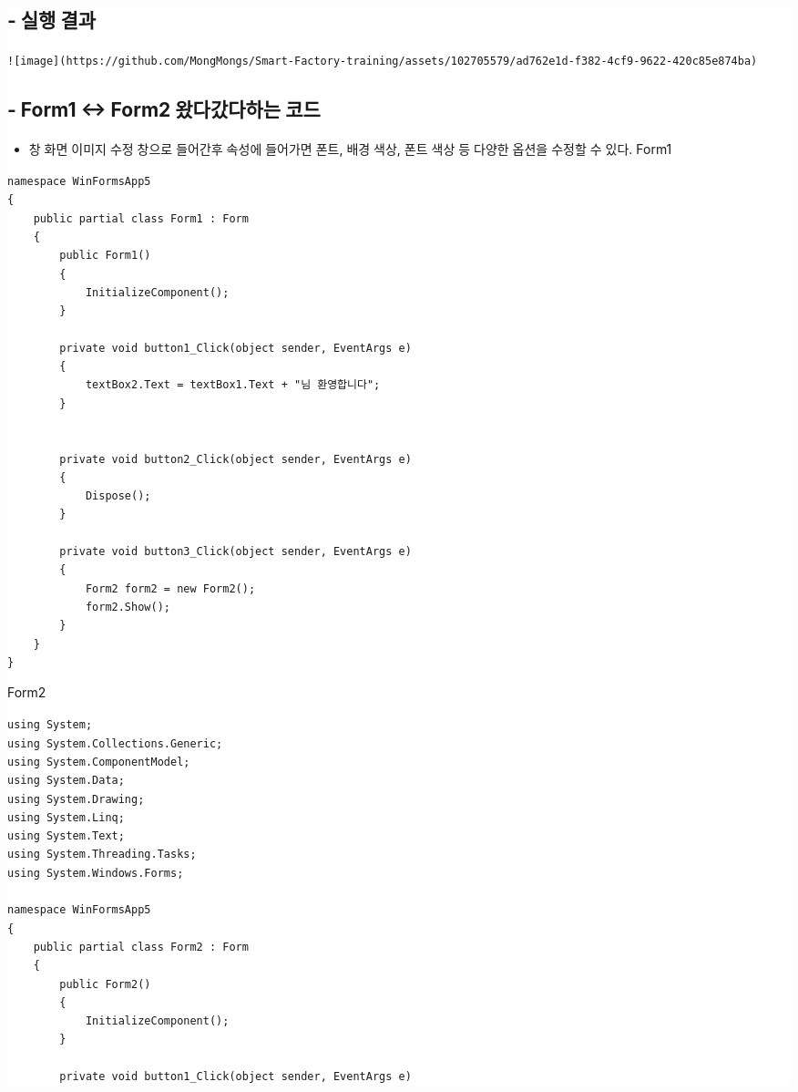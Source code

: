 
## - 실행 결과

```
![image](https://github.com/MongMongs/Smart-Factory-training/assets/102705579/ad762e1d-f382-4cf9-9622-420c85e874ba)

```

## - Form1 <-> Form2 왔다갔다하는 코드
* 창 화면 이미지 수정 창으로 들어간후 속성에 들어가면 폰트, 배경 색상, 폰트 색상 등 다양한 옵션을 수정할 수 있다.
Form1
```
namespace WinFormsApp5
{
    public partial class Form1 : Form
    {
        public Form1()
        {
            InitializeComponent();
        }

        private void button1_Click(object sender, EventArgs e)
        {
            textBox2.Text = textBox1.Text + "님 환영합니다";
        }


        private void button2_Click(object sender, EventArgs e)
        {
            Dispose();
        }

        private void button3_Click(object sender, EventArgs e)
        {
            Form2 form2 = new Form2();
            form2.Show();
        }
    }
}

```
Form2
```
using System;
using System.Collections.Generic;
using System.ComponentModel;
using System.Data;
using System.Drawing;
using System.Linq;
using System.Text;
using System.Threading.Tasks;
using System.Windows.Forms;

namespace WinFormsApp5
{
    public partial class Form2 : Form
    {
        public Form2()
        {
            InitializeComponent();
        }

        private void button1_Click(object sender, EventArgs e)
```
